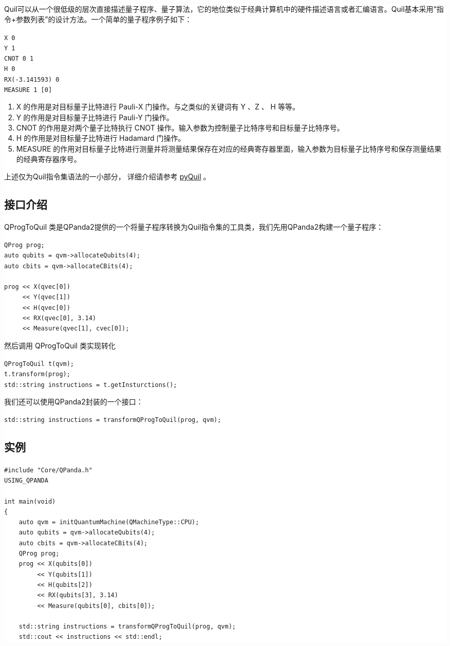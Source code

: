 Quil可以从一个很低级的层次直接描述量子程序、量子算法，它的地位类似于经典计算机中的硬件描述语言或者汇编语言。Quil基本采用“指令+参数列表”的设计方法。一个简单的量子程序例子如下：

```
X 0
Y 1
CNOT 0 1
H 0
RX(-3.141593) 0
MEASURE 1 [0]
```
1. X 的作用是对目标量子比特进行 Pauli-X 门操作。与之类似的关键词有 Y 、Z 、 H 等等。
2. Y 的作用是对目标量子比特进行 Pauli-Y 门操作。
3. CNOT 的作用是对两个量子比特执行 CNOT 操作。输入参数为控制量子比特序号和目标量子比特序号。
4. H 的作用是对目标量子比特进行 Hadamard 门操作。
5. MEASURE 的作用对目标量子比特进行测量并将测量结果保存在对应的经典寄存器里面，输入参数为目标量子比特序号和保存测量结果的经典寄存器序号。

上述仅为Quil指令集语法的一小部分， 详细介绍请参考 [pyQuil](https://pyquil.readthedocs.io/en/stable/compiler.html "pyQuil") 。

## 接口介绍

QProgToQuil 类是QPanda2提供的一个将量子程序转换为Quil指令集的工具类，我们先用QPanda2构建一个量子程序：

```
QProg prog;
auto qubits = qvm->allocateQubits(4);
auto cbits = qvm->allocateCBits(4);

prog << X(qvec[0])
     << Y(qvec[1])
     << H(qvec[0])
     << RX(qvec[0], 3.14)
     << Measure(qvec[1], cvec[0]);
```

然后调用 QProgToQuil 类实现转化

```
QProgToQuil t(qvm);
t.transform(prog);
std::string instructions = t.getInsturctions();
```
我们还可以使用QPanda2封装的一个接口：

```
std::string instructions = transformQProgToQuil(prog, qvm);
```

## 实例 
```
#include "Core/QPanda.h"
USING_QPANDA

int main(void)
{
    auto qvm = initQuantumMachine(QMachineType::CPU);
    auto qubits = qvm->allocateQubits(4);
    auto cbits = qvm->allocateCBits(4);
    QProg prog;
    prog << X(qubits[0])
         << Y(qubits[1])
         << H(qubits[2])
         << RX(qubits[3], 3.14)
         << Measure(qubits[0], cbits[0]);

    std::string instructions = transformQProgToQuil(prog, qvm);
    std::cout << instructions << std::endl;
```